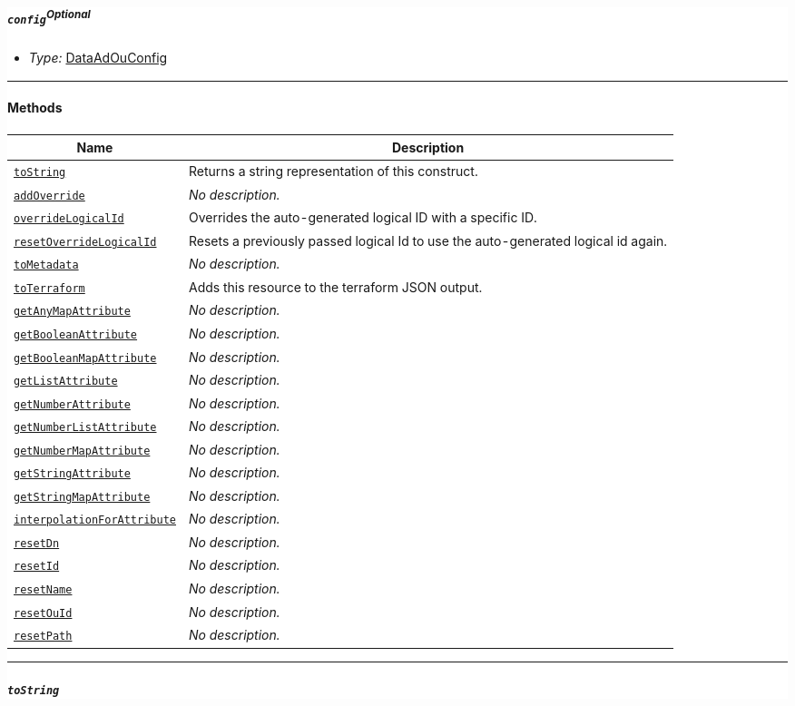 
##### `config`<sup>Optional</sup> <a name="config" id="@cdktf/provider-ad.dataAdOu.DataAdOu.Initializer.parameter.config"></a>

- *Type:* <a href="#@cdktf/provider-ad.dataAdOu.DataAdOuConfig">DataAdOuConfig</a>

---

#### Methods <a name="Methods" id="Methods"></a>

| **Name** | **Description** |
| --- | --- |
| <code><a href="#@cdktf/provider-ad.dataAdOu.DataAdOu.toString">toString</a></code> | Returns a string representation of this construct. |
| <code><a href="#@cdktf/provider-ad.dataAdOu.DataAdOu.addOverride">addOverride</a></code> | *No description.* |
| <code><a href="#@cdktf/provider-ad.dataAdOu.DataAdOu.overrideLogicalId">overrideLogicalId</a></code> | Overrides the auto-generated logical ID with a specific ID. |
| <code><a href="#@cdktf/provider-ad.dataAdOu.DataAdOu.resetOverrideLogicalId">resetOverrideLogicalId</a></code> | Resets a previously passed logical Id to use the auto-generated logical id again. |
| <code><a href="#@cdktf/provider-ad.dataAdOu.DataAdOu.toMetadata">toMetadata</a></code> | *No description.* |
| <code><a href="#@cdktf/provider-ad.dataAdOu.DataAdOu.toTerraform">toTerraform</a></code> | Adds this resource to the terraform JSON output. |
| <code><a href="#@cdktf/provider-ad.dataAdOu.DataAdOu.getAnyMapAttribute">getAnyMapAttribute</a></code> | *No description.* |
| <code><a href="#@cdktf/provider-ad.dataAdOu.DataAdOu.getBooleanAttribute">getBooleanAttribute</a></code> | *No description.* |
| <code><a href="#@cdktf/provider-ad.dataAdOu.DataAdOu.getBooleanMapAttribute">getBooleanMapAttribute</a></code> | *No description.* |
| <code><a href="#@cdktf/provider-ad.dataAdOu.DataAdOu.getListAttribute">getListAttribute</a></code> | *No description.* |
| <code><a href="#@cdktf/provider-ad.dataAdOu.DataAdOu.getNumberAttribute">getNumberAttribute</a></code> | *No description.* |
| <code><a href="#@cdktf/provider-ad.dataAdOu.DataAdOu.getNumberListAttribute">getNumberListAttribute</a></code> | *No description.* |
| <code><a href="#@cdktf/provider-ad.dataAdOu.DataAdOu.getNumberMapAttribute">getNumberMapAttribute</a></code> | *No description.* |
| <code><a href="#@cdktf/provider-ad.dataAdOu.DataAdOu.getStringAttribute">getStringAttribute</a></code> | *No description.* |
| <code><a href="#@cdktf/provider-ad.dataAdOu.DataAdOu.getStringMapAttribute">getStringMapAttribute</a></code> | *No description.* |
| <code><a href="#@cdktf/provider-ad.dataAdOu.DataAdOu.interpolationForAttribute">interpolationForAttribute</a></code> | *No description.* |
| <code><a href="#@cdktf/provider-ad.dataAdOu.DataAdOu.resetDn">resetDn</a></code> | *No description.* |
| <code><a href="#@cdktf/provider-ad.dataAdOu.DataAdOu.resetId">resetId</a></code> | *No description.* |
| <code><a href="#@cdktf/provider-ad.dataAdOu.DataAdOu.resetName">resetName</a></code> | *No description.* |
| <code><a href="#@cdktf/provider-ad.dataAdOu.DataAdOu.resetOuId">resetOuId</a></code> | *No description.* |
| <code><a href="#@cdktf/provider-ad.dataAdOu.DataAdOu.resetPath">resetPath</a></code> | *No description.* |

---

##### `toString` <a name="toString" id="@cdktf/provider-ad.dataAdOu.DataAdOu.toString"></a>
